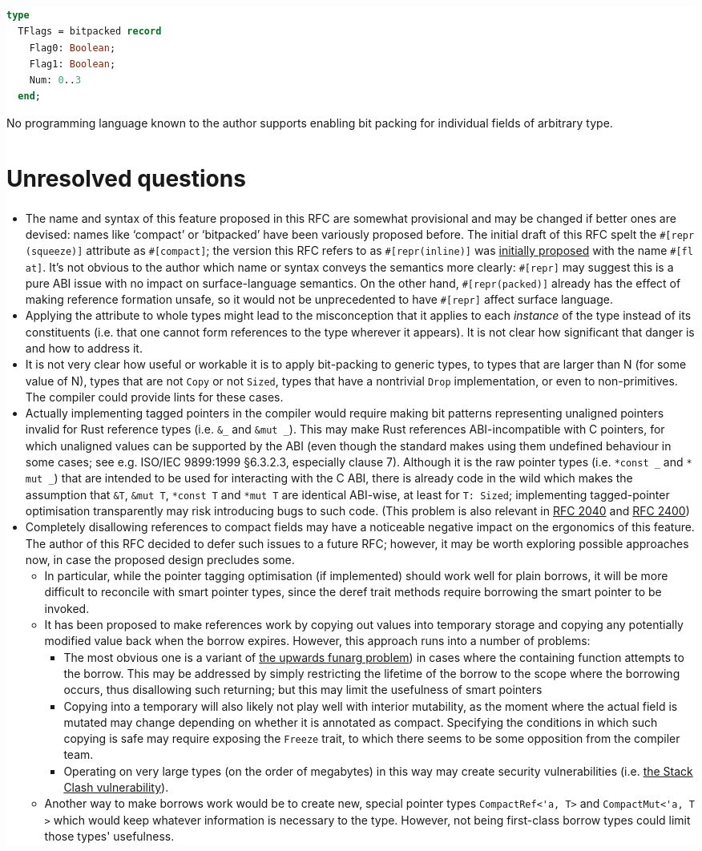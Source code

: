 ```pascal
type
  TFlags = bitpacked record
    Flag0: Boolean;
    Flag1: Boolean;
    Num: 0..3
  end;

```

No programming language known to the author supports enabling bit packing for individual fields of arbitrary type.

# Unresolved questions
[unresolved]: #unresolved-questions

- The name and syntax of this feature proposed in this RFC are somewhat provisional and may be changed if better ones are devised: names like ‘compact’ or ‘bitpacked’ have been variously proposed before. The initial draft of this RFC spelt the `#[repr(squeeze)]` attribute as `#[compact]`; the version this RFC refers to as `#[repr(inline)]` was [initially proposed][irl/flat] with the name `#[flat]`. It’s not obvious to the author which name or syntax conveys the semantics more clearly: `#[repr]` may suggest this is a pure ABI issue with no impact on surface-language semantics. On the other hand, `#[repr(packed)]` already has the effect of making reference formation unsafe, so it would not be unprecedented to have `#[repr]` affect surface language.
- Applying the attribute to whole types might lead to the misconception that it applies to each *instance* of the type instead of its constituents (i.e. that one cannot form references to the type wherever it appears). It is not clear how significant that danger is and how to address it.
- It is not very clear how useful or workable it is to apply bit-packing to generic types, to types that are larger than N (for some value of N), types that are not `Copy` or not `Sized`, types that have a nontrivial `Drop` implementation, or even to non-primitives. The compiler could provide lints for these cases.
- Actually implementing tagged pointers in the compiler would require making bit patterns representing unaligned pointers invalid for Rust reference types (i.e. `&_` and `&mut _`). This may make Rust references ABI-incompatible with C pointers, for which unaligned values can be supported by the ABI (even though the standard makes using them undefined behaviour in some cases; see e.g. ISO/IEC 9899:1999 §6.3.2.3, especially clause 7). Although it is the raw pointer types (i.e. `*const _` and `*mut _`) that are intended to be used for interacting with the C ABI, there is already code in the wild which makes the assumption that `&T`, `&mut T`, `*const T` and `*mut T` are identical ABI-wise, at least for `T: Sized`; implementing tagged-pointer optimisation transparently may risk introducing bugs to such code. (This problem is also relevant in [RFC 2040](https://github.com/rust-lang/rfcs/pull/2040) and [RFC 2400](https://github.com/rust-lang/rfcs/pull/2400))
- Completely disallowing references to compact fields may have a noticeable negative impact on the ergonomics of this feature. The author of this RFC decided to defer such issues to a future RFC; however, it may be worth exploring possible approaches now, in case the proposed design precludes some.
  - In particular, while the pointer tagging optimisation (if implemented) should work well for plain borrows, it will be more difficult to reconcile with smart pointer types, since the deref trait methods require borrowing the smart pointer to be invoked.
  - It has been proposed to make references work by copying out values into temporary storage and copying any potentially modified value back when the borrow expires. However, this approach runs into a number of problems:
    - The most obvious one is a variant of [the upwards funarg problem](https://en.wikipedia.org/wiki/Funarg_problem)) in cases where the containing function attempts to the borrow. This may be addressed by simply restricting the lifetime of the borrow to the scope where the borrowing occurs, thus disallowing such returning; but this may limit the usefulness of smart pointers
    - Copying into a temporary will also likely not play well with interior mutability, as the moment where the actual field is mutated may change depending on whether it is annotated as compact. Specifying the conditions in which such copying is safe may require exposing the `Freeze` trait, to which there seems to be some opposition from the compiler team.
    - Operating on very large types (on the order of megabytes) in this way may create security vulnerabilities (i.e. [the Stack Clash vulnerability](https://lwn.net/Articles/725832/)).
  - Another way to make borrows work would be to create new, special pointer types `CompactRef<'a, T>` and `CompactMut<'a, T>` which would keep whatever information is necessary to the type. However, not being first-class borrow types could limit those types' usefulness.


[summary]: #summary
[motivation]: #motivation
[guide-level-explanation]: #guide-level-explanation
[reference-level-explanation]: #reference-level-explanation
[drawbacks]: #drawbacks
[alternatives]: #alternatives
[prior-art]: #prior-art
[future-possibilities]: #future-possibilities
[irl/flat]: https://internals.rust-lang.org/t/towards-even-smaller-structs/14686/